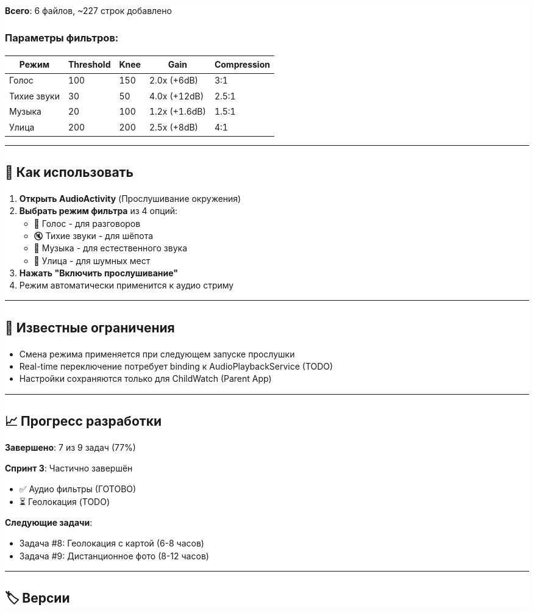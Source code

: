 **Всего**: 6 файлов, ~227 строк добавлено

### Параметры фильтров:

| Режим | Threshold | Knee | Gain | Compression |
|-------|-----------|------|------|-------------|
| Голос | 100 | 150 | 2.0x (+6dB) | 3:1 |
| Тихие звуки | 30 | 50 | 4.0x (+12dB) | 2.5:1 |
| Музыка | 20 | 100 | 1.2x (+1.6dB) | 1.5:1 |
| Улица | 200 | 200 | 2.5x (+8dB) | 4:1 |

---

## 🚀 Как использовать

1. **Открыть AudioActivity** (Прослушивание окружения)
2. **Выбрать режим фильтра** из 4 опций:
   - 🎤 Голос - для разговоров
   - 🔇 Тихие звуки - для шёпота
   - 🎵 Музыка - для естественного звука
   - 🌳 Улица - для шумных мест
3. **Нажать "Включить прослушивание"**
4. Режим автоматически применится к аудио стриму

---

## 🐛 Известные ограничения

- Смена режима применяется при следующем запуске прослушки
- Real-time переключение потребует binding к AudioPlaybackService (TODO)
- Настройки сохраняются только для ChildWatch (Parent App)

---

## 📈 Прогресс разработки

**Завершено**: 7 из 9 задач (77%)

**Спринт 3**: Частично завершён
- ✅ Аудио фильтры (ГОТОВО)
- ⏳ Геолокация (TODO)

**Следующие задачи**:
- Задача #8: Геолокация с картой (6-8 часов)
- Задача #9: Дистанционное фото (8-12 часов)

---

## 🏷️ Версии
